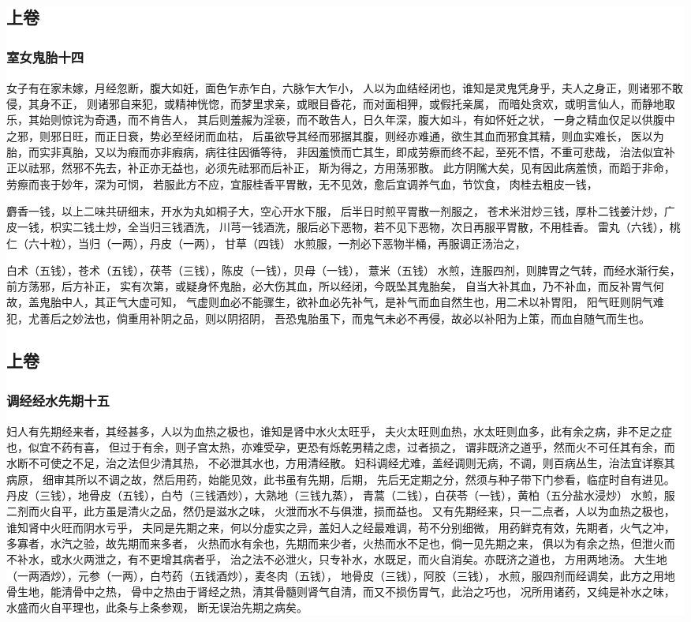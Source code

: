 ## 上卷
### 室女鬼胎十四
女子有在家未嫁，月经忽断，腹大如妊，面色乍赤乍白，六脉乍大乍小，
人以为血结经闭也，谁知是灵鬼凭身乎，夫人之身正，则诸邪不敢侵，其身不正，
则诸邪自来犯，或精神恍惚，而梦里求亲，或眼目昏花，而对面相狎，或假托亲属，
而暗处贪欢，或明言仙人，而静地取乐，其始则惊诧为奇遇，而不肯告人，
其后则羞赧为淫亵，而不敢告人，日久年深，腹大如斗，有如怀妊之状，
一身之精血仅足以供腹中之邪，则邪日旺，而正日衰，势必至经闭而血枯，
后虽欲导其经而邪据其腹，则经亦难通，欲生其血而邪食其精，则血实难长，
医以为胎，而实非真胎，又以为瘕而亦非瘕病，病往往因循等待，
非因羞愤而亡其生，即成劳瘵而终不起，至死不悟，不重可悲哉，
治法似宜补正以祛邪，然邪不先去，补正亦无益也，必须先祛邪而后补正，
斯为得之，方用荡邪散。
此方阴隲大矣，见有因此病羞愤，而蹈于非命，劳瘵而丧于妙年，深为可悯，
若服此方不应，宜服桂香平胃散，无不见效，愈后宜调养气血，节饮食，
肉桂去粗皮一钱，

麝香一钱，以上二味共研细末，开水为丸如桐子大，空心开水下服，
后半日时煎平胃散一剂服之，
苍术米泔炒三钱，厚朴二钱姜汁炒，广皮一钱，枳实二钱土炒，全当归三钱酒洗，
川芎一钱酒洗，服后必下恶物，若不见下恶物，次日再服平胃散，不用桂香。
雷丸（六钱），桃仁（六十粒），当归（一两），丹皮（一两），
甘草（四钱）
水煎服，一剂必下恶物半桶，再服调正汤治之，

白术（五钱），苍术（五钱），茯苓（三钱），陈皮（一钱），贝母（一钱），
薏米（五钱）
水煎，连服四剂，则脾胃之气转，而经水渐行矣，前方荡邪，后方补正，
实有次第，或疑身怀鬼胎，必大伤其血，所以经闭，今既坠其鬼胎矣，
自当大补其血，乃不补血，而反补胃气何故，盖鬼胎中人，其正气大虚可知，
气虚则血必不能骤生，欲补血必先补气，是补气而血自然生也，用二术以补胃阳，
阳气旺则阴气难犯，尤善后之妙法也，倘重用补阴之品，则以阴招阴，
吾恐鬼胎虽下，而鬼气未必不再侵，故必以补阳为上策，而血自随气而生也。

## 上卷
### 调经经水先期十五
妇人有先期经来者，其经甚多，人以为血热之极也，谁知是肾中水火太旺乎，
夫火太旺则血热，水太旺则血多，此有余之病，非不足之症也，似宜不药有喜，
但过于有余，则子宫太热，亦难受孕，更恐有烁乾男精之虑，过者损之，
谓非既济之道乎，然而火不可任其有余，而水断不可使之不足，治之法但少清其热，
不必泄其水也，方用清经散。
妇科调经尤难，盖经调则无病，不调，则百病丛生，治法宜详察其病原，
细审其所以不调之故，然后用药，始能见效，此书虽有先期，后期，
先后无定期之分，然须与种子带下门参看，临症时自有进见。
丹皮（三钱），地骨皮（五钱），白芍（三钱酒炒），大熟地（三钱九蒸），
青蒿（二钱），白茯苓（一钱），黄柏（五分盐水浸炒）
水煎，服二剂而火自平，此方虽是清火之品，然仍是滋水之味，
火泄而水不与俱泄，损而益也。
又有先期经来，只一二点者，人以为血热之极也，谁知肾中火旺而阴水亏乎，
夫同是先期之来，何以分虚实之异，盖妇人之经最难调，苟不分别细微，
用药鲜克有效，先期者，火气之冲，多寡者，水汽之验，故先期而来多者，
火热而水有余也，先期而来少者，火热而水不足也，倘一见先期之来，
俱以为有余之热，但泄火而不补水，或水火两泄之，有不更增其病者乎，
治之法不必泄火，只专补水，水既足，而火自消矣。亦既济之道也，
方用两地汤。
大生地（一两酒炒），元参（一两），白芍药（五钱酒炒），麦冬肉（五钱），
地骨皮（三钱），阿胶（三钱），
水煎，服四剂而经调矣，此方之用地骨生地，能清骨中之热，
骨中之热由于肾经之热，清其骨髓则肾气自清，而又不损伤胃气，此治之巧也，
况所用诸药，又纯是补水之味，水盛而火自平理也，此条与上条参观，
断无误治先期之病矣。
